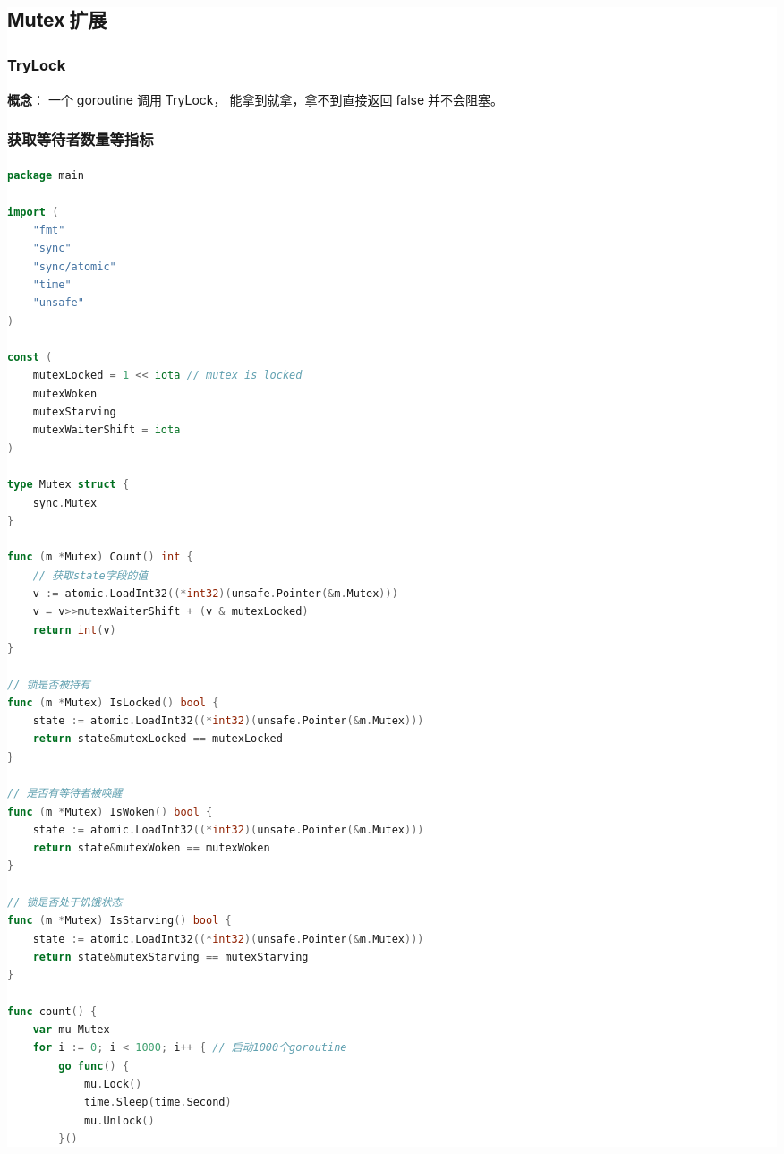 ## Mutex 扩展

### TryLock

**概念**： 一个 goroutine 调用 TryLock， 能拿到就拿，拿不到直接返回 false 并不会阻塞。

### 获取等待者数量等指标

```go
package main

import (
	"fmt"
	"sync"
	"sync/atomic"
	"time"
	"unsafe"
)

const (
	mutexLocked = 1 << iota // mutex is locked
	mutexWoken
	mutexStarving
	mutexWaiterShift = iota
)

type Mutex struct {
	sync.Mutex
}

func (m *Mutex) Count() int {
	// 获取state字段的值
	v := atomic.LoadInt32((*int32)(unsafe.Pointer(&m.Mutex)))
	v = v>>mutexWaiterShift + (v & mutexLocked)
	return int(v)
}

// 锁是否被持有
func (m *Mutex) IsLocked() bool {
	state := atomic.LoadInt32((*int32)(unsafe.Pointer(&m.Mutex)))
	return state&mutexLocked == mutexLocked
}

// 是否有等待者被唤醒
func (m *Mutex) IsWoken() bool {
	state := atomic.LoadInt32((*int32)(unsafe.Pointer(&m.Mutex)))
	return state&mutexWoken == mutexWoken
}

// 锁是否处于饥饿状态
func (m *Mutex) IsStarving() bool {
	state := atomic.LoadInt32((*int32)(unsafe.Pointer(&m.Mutex)))
	return state&mutexStarving == mutexStarving
}

func count() {
	var mu Mutex
	for i := 0; i < 1000; i++ { // 启动1000个goroutine
		go func() {
			mu.Lock()
			time.Sleep(time.Second)
			mu.Unlock()
		}()
```